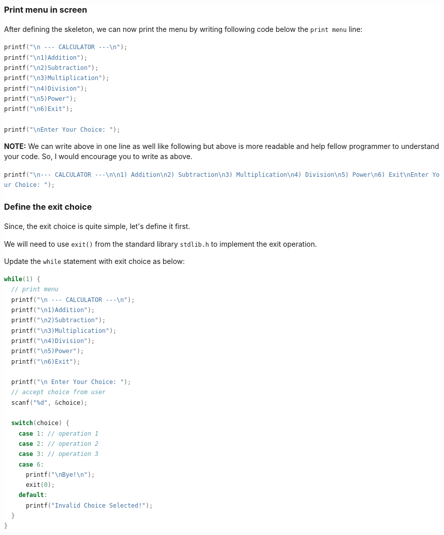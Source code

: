 ### Print menu in screen

After defining the skeleton, we can now print the menu by writing following code below the `print menu` line:

```c
printf("\n --- CALCULATOR ---\n");
printf("\n1)Addition");
printf("\n2)Subtraction");
printf("\n3)Multiplication");
printf("\n4)Division");
printf("\n5)Power");
printf("\n6)Exit");

printf("\nEnter Your Choice: ");
```

__NOTE:__ We can write above in one line as well like following but above is more readable and help fellow programmer to understand your code. So, I would encourage you to write as above.

```c
printf("\n--- CALCULATOR ---\n\n1) Addition\n2) Subtraction\n3) Multiplication\n4) Division\n5) Power\n6) Exit\nEnter Your Choice: ");
```

### Define the exit choice

Since, the exit choice is quite simple, let's define it first.

We will need to use `exit()` from the standard library `stdlib.h` to implement the exit operation.

Update the `while` statement with exit choice as below:

```c
while(1) {
  // print menu
  printf("\n --- CALCULATOR ---\n");
  printf("\n1)Addition");
  printf("\n2)Subtraction");
  printf("\n3)Multiplication");
  printf("\n4)Division");
  printf("\n5)Power");
  printf("\n6)Exit");

  printf("\n Enter Your Choice: ");
  // accept choice from user
  scanf("%d", &choice);

  switch(choice) {
    case 1: // operation 1
    case 2: // operation 2
    case 3: // operation 3
    case 6:
      printf("\nBye!\n");
      exit(0);
    default:
      printf("Invalid Choice Selected!");
  }
}
```
